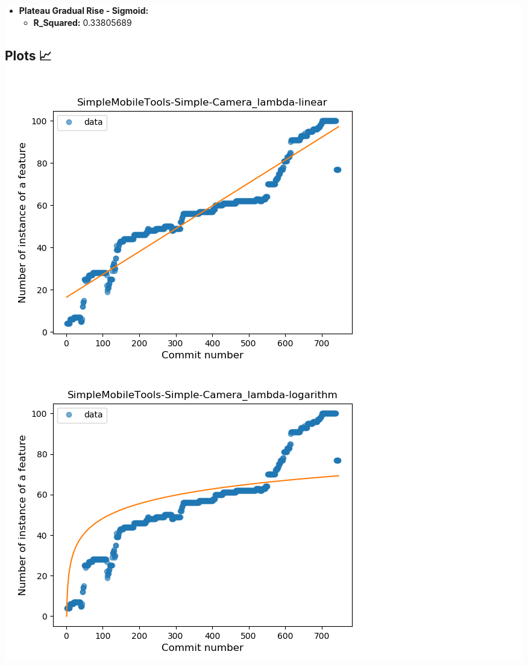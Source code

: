 * **Plateau Gradual Rise - Sigmoid:** ![equation](http://latex.codecogs.com/svg.latex?%5Cfrac%7B-49.245256%7D%7B1%20&plus;%20%5Cepsilon%5E%28--38.943363%28x%20-68.021418%29%29%7D%20&plus;%2061.334808)
    * **R_Squared:** 0.33805689

**Plots** :chart_with_upwards_trend:
-----

![SimpleMobileTools-Simple-Camera T1](../plots/SimpleMobileTools-Simple-Camera_lambda_T1.png)
![SimpleMobileTools-Simple-Camera T6](../plots/SimpleMobileTools-Simple-Camera_lambda_T6.png)